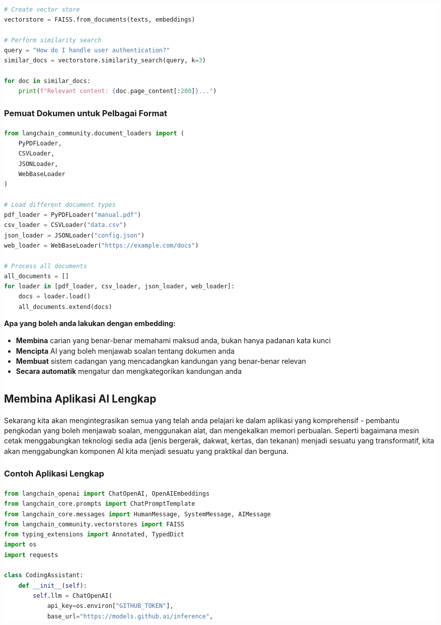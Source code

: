 ```python
# Create vector store
vectorstore = FAISS.from_documents(texts, embeddings)

# Perform similarity search
query = "How do I handle user authentication?"
similar_docs = vectorstore.similarity_search(query, k=3)

for doc in similar_docs:
    print(f"Relevant content: {doc.page_content[:200]}...")
```

### Pemuat Dokumen untuk Pelbagai Format

```python
from langchain_community.document_loaders import (
    PyPDFLoader,
    CSVLoader,
    JSONLoader,
    WebBaseLoader
)

# Load different document types
pdf_loader = PyPDFLoader("manual.pdf")
csv_loader = CSVLoader("data.csv")
json_loader = JSONLoader("config.json")
web_loader = WebBaseLoader("https://example.com/docs")

# Process all documents
all_documents = []
for loader in [pdf_loader, csv_loader, json_loader, web_loader]:
    docs = loader.load()
    all_documents.extend(docs)
```

**Apa yang boleh anda lakukan dengan embedding:**
- **Membina** carian yang benar-benar memahami maksud anda, bukan hanya padanan kata kunci
- **Mencipta** AI yang boleh menjawab soalan tentang dokumen anda
- **Membuat** sistem cadangan yang mencadangkan kandungan yang benar-benar relevan
- **Secara automatik** mengatur dan mengkategorikan kandungan anda

## Membina Aplikasi AI Lengkap

Sekarang kita akan mengintegrasikan semua yang telah anda pelajari ke dalam aplikasi yang komprehensif - pembantu pengkodan yang boleh menjawab soalan, menggunakan alat, dan mengekalkan memori perbualan. Seperti bagaimana mesin cetak menggabungkan teknologi sedia ada (jenis bergerak, dakwat, kertas, dan tekanan) menjadi sesuatu yang transformatif, kita akan menggabungkan komponen AI kita menjadi sesuatu yang praktikal dan berguna.

### Contoh Aplikasi Lengkap

```python
from langchain_openai import ChatOpenAI, OpenAIEmbeddings
from langchain_core.prompts import ChatPromptTemplate
from langchain_core.messages import HumanMessage, SystemMessage, AIMessage
from langchain_community.vectorstores import FAISS
from typing_extensions import Annotated, TypedDict
import os
import requests

class CodingAssistant:
    def __init__(self):
        self.llm = ChatOpenAI(
            api_key=os.environ["GITHUB_TOKEN"],
            base_url="https://models.github.ai/inference",
```